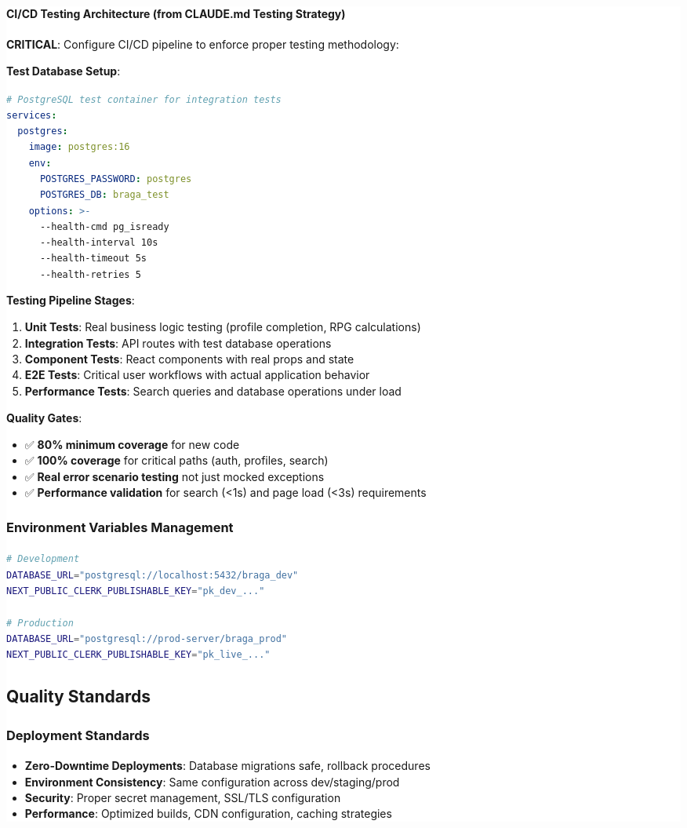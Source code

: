 #### CI/CD Testing Architecture (from CLAUDE.md Testing Strategy)
**CRITICAL**: Configure CI/CD pipeline to enforce proper testing methodology:

**Test Database Setup**:
```yaml
# PostgreSQL test container for integration tests
services:
  postgres:
    image: postgres:16
    env:
      POSTGRES_PASSWORD: postgres
      POSTGRES_DB: braga_test
    options: >-
      --health-cmd pg_isready
      --health-interval 10s
      --health-timeout 5s
      --health-retries 5
```

**Testing Pipeline Stages**:
1. **Unit Tests**: Real business logic testing (profile completion, RPG calculations)
2. **Integration Tests**: API routes with test database operations
3. **Component Tests**: React components with real props and state
4. **E2E Tests**: Critical user workflows with actual application behavior
5. **Performance Tests**: Search queries and database operations under load

**Quality Gates**:
- ✅ **80% minimum coverage** for new code
- ✅ **100% coverage** for critical paths (auth, profiles, search)
- ✅ **Real error scenario testing** not just mocked exceptions
- ✅ **Performance validation** for search (<1s) and page load (<3s) requirements

### Environment Variables Management
```bash
# Development
DATABASE_URL="postgresql://localhost:5432/braga_dev"
NEXT_PUBLIC_CLERK_PUBLISHABLE_KEY="pk_dev_..."

# Production
DATABASE_URL="postgresql://prod-server/braga_prod"
NEXT_PUBLIC_CLERK_PUBLISHABLE_KEY="pk_live_..."
```

## Quality Standards

### Deployment Standards
- **Zero-Downtime Deployments**: Database migrations safe, rollback procedures
- **Environment Consistency**: Same configuration across dev/staging/prod
- **Security**: Proper secret management, SSL/TLS configuration
- **Performance**: Optimized builds, CDN configuration, caching strategies
